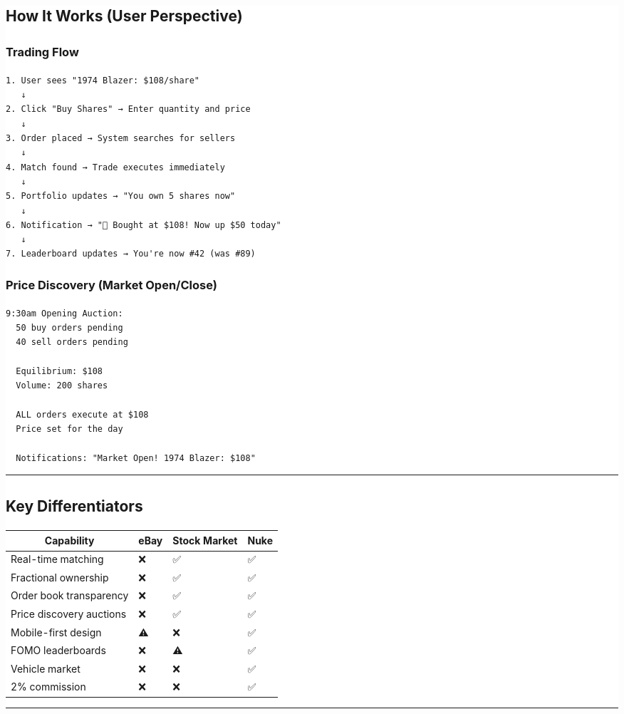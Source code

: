 
## How It Works (User Perspective)

### Trading Flow

```
1. User sees "1974 Blazer: $108/share"
   ↓
2. Click "Buy Shares" → Enter quantity and price
   ↓
3. Order placed → System searches for sellers
   ↓
4. Match found → Trade executes immediately
   ↓
5. Portfolio updates → "You own 5 shares now"
   ↓
6. Notification → "🎉 Bought at $108! Now up $50 today"
   ↓
7. Leaderboard updates → You're now #42 (was #89)
```

### Price Discovery (Market Open/Close)

```
9:30am Opening Auction:
  50 buy orders pending
  40 sell orders pending
  
  Equilibrium: $108
  Volume: 200 shares
  
  ALL orders execute at $108
  Price set for the day
  
  Notifications: "Market Open! 1974 Blazer: $108"
```

---

## Key Differentiators

| Capability | eBay | Stock Market | **Nuke** |
|-----------|------|---|---|
| Real-time matching | ❌ | ✅ | ✅ |
| Fractional ownership | ❌ | ✅ | ✅ |
| Order book transparency | ❌ | ✅ | ✅ |
| Price discovery auctions | ❌ | ✅ | ✅ |
| Mobile-first design | ⚠️ | ❌ | ✅ |
| FOMO leaderboards | ❌ | ⚠️ | ✅ |
| Vehicle market | ❌ | ❌ | ✅ |
| 2% commission | ❌ | ❌ | ✅ |

---